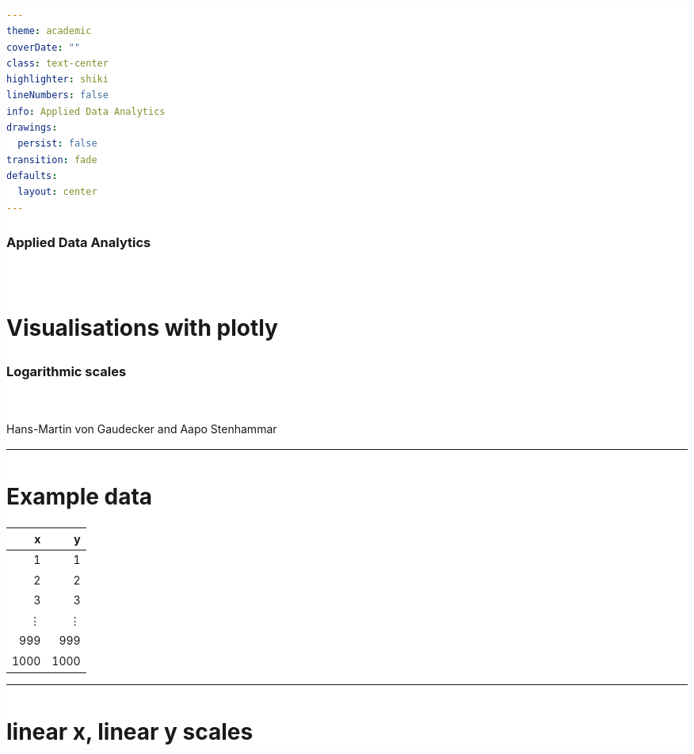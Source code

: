 ```yaml
---
theme: academic
coverDate: ""
class: text-center
highlighter: shiki
lineNumbers: false
info: Applied Data Analytics
drawings:
  persist: false
transition: fade
defaults:
  layout: center
---
```


### Applied Data Analytics

<br/>

# Visualisations with plotly

### Logarithmic scales

<br/>

Hans-Martin von Gaudecker and Aapo Stenhammar

---

# Example data

|    x |    y |
| ---: | ---: |
|    1 |    1 |
|    2 |    2 |
|    3 |    3 |
|    ⋮ |    ⋮ |
|  999 |  999 |
| 1000 | 1000 |

---

# linear x, linear y scales

<div class="grid grid-cols-2 gap-4">
<div>
